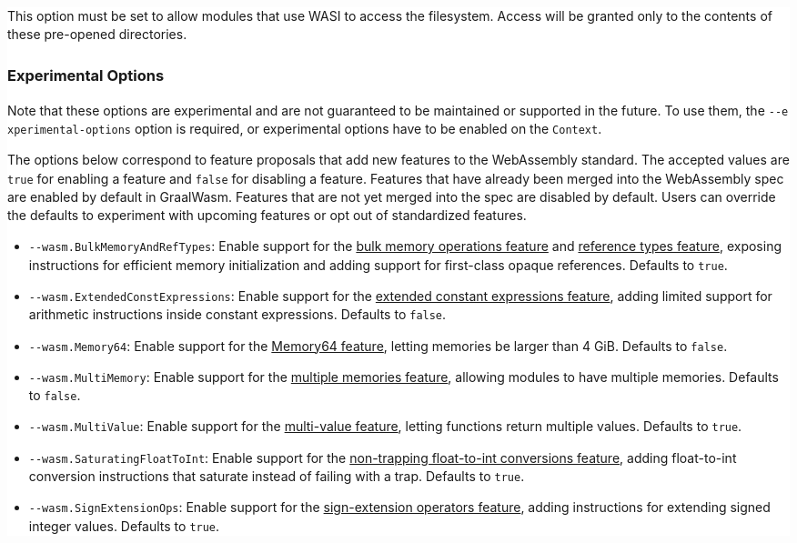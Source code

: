   This option must be set to allow modules that use WASI to access the filesystem.
  Access will be granted only to the contents of these pre-opened directories.

### Experimental Options

Note that these options are experimental and are not guaranteed to be maintained or supported in the future.
To use them, the `--experimental-options` option is required, or experimental options have to be enabled on the `Context`.

The options below correspond to feature proposals that add new features to the WebAssembly standard.
The accepted values are `true` for enabling a feature and `false` for disabling a feature.
Features that have already been merged into the WebAssembly spec are enabled by default in GraalWasm.
Features that are not yet merged into the spec are disabled by default.
Users can override the defaults to experiment with upcoming features or opt out of standardized features.

* `--wasm.BulkMemoryAndRefTypes`: Enable support for the [bulk memory operations feature](https://github.com/WebAssembly/spec/blob/master/proposals/bulk-memory-operations/Overview.md) and [reference types feature](https://github.com/WebAssembly/spec/blob/master/proposals/reference-types/Overview.md), exposing instructions for efficient memory initialization and adding support for first-class opaque references.
  Defaults to `true`.

* `--wasm.ExtendedConstExpressions`: Enable support for the [extended constant expressions feature](https://github.com/WebAssembly/extended-const/blob/main/proposals/extended-const/Overview.md), adding limited support for arithmetic instructions inside constant expressions.
  Defaults to `false`.

* `--wasm.Memory64`: Enable support for the [Memory64 feature](https://github.com/WebAssembly/memory64/blob/main/proposals/memory64/Overview.md), letting memories be larger than 4 GiB.
  Defaults to `false`.

* `--wasm.MultiMemory`: Enable support for the [multiple memories feature](https://github.com/WebAssembly/multi-memory/blob/master/proposals/multi-memory/Overview.md), allowing modules to have multiple memories.
  Defaults to `false`.

* `--wasm.MultiValue`: Enable support for the [multi-value feature](https://github.com/WebAssembly/spec/blob/master/proposals/multi-value/Overview.md), letting functions return multiple values.
  Defaults to `true`.

* `--wasm.SaturatingFloatToInt`: Enable support for the [non-trapping float-to-int conversions feature](https://github.com/WebAssembly/spec/blob/master/proposals/nontrapping-float-to-int-conversion/Overview.md), adding float-to-int conversion instructions that saturate instead of failing with a trap.
  Defaults to `true`.

* `--wasm.SignExtensionOps`: Enable support for the [sign-extension operators feature](https://github.com/WebAssembly/spec/blob/master/proposals/sign-extension-ops/Overview.md), adding instructions for extending signed integer values.
  Defaults to `true`.
